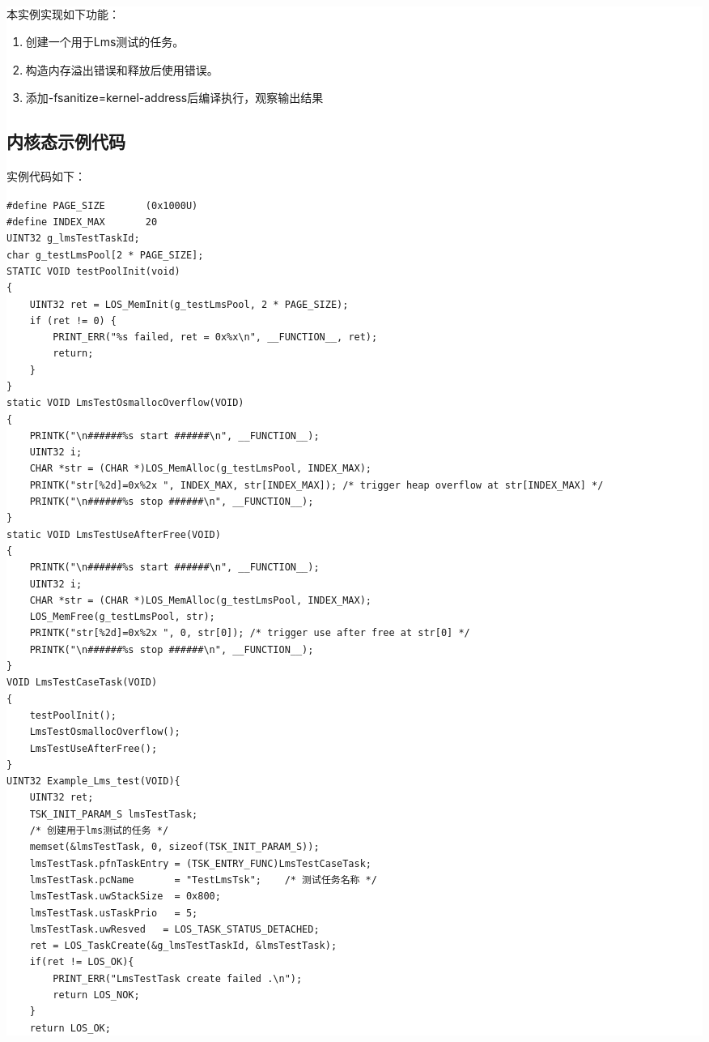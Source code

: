 本实例实现如下功能：

1. 创建一个用于Lms测试的任务。

2. 构造内存溢出错误和释放后使用错误。

3. 添加-fsanitize=kernel-address后编译执行，观察输出结果


## 内核态示例代码

  实例代码如下：
  
```
#define PAGE_SIZE       (0x1000U)
#define INDEX_MAX       20
UINT32 g_lmsTestTaskId;
char g_testLmsPool[2 * PAGE_SIZE];
STATIC VOID testPoolInit(void)
{
    UINT32 ret = LOS_MemInit(g_testLmsPool, 2 * PAGE_SIZE);
    if (ret != 0) {
        PRINT_ERR("%s failed, ret = 0x%x\n", __FUNCTION__, ret);
        return;
    }
}
static VOID LmsTestOsmallocOverflow(VOID)
{
    PRINTK("\n######%s start ######\n", __FUNCTION__);
    UINT32 i;
    CHAR *str = (CHAR *)LOS_MemAlloc(g_testLmsPool, INDEX_MAX);
    PRINTK("str[%2d]=0x%2x ", INDEX_MAX, str[INDEX_MAX]); /* trigger heap overflow at str[INDEX_MAX] */
    PRINTK("\n######%s stop ######\n", __FUNCTION__);
}
static VOID LmsTestUseAfterFree(VOID)
{
    PRINTK("\n######%s start ######\n", __FUNCTION__);
    UINT32 i;
    CHAR *str = (CHAR *)LOS_MemAlloc(g_testLmsPool, INDEX_MAX);
    LOS_MemFree(g_testLmsPool, str);
    PRINTK("str[%2d]=0x%2x ", 0, str[0]); /* trigger use after free at str[0] */
    PRINTK("\n######%s stop ######\n", __FUNCTION__);
}
VOID LmsTestCaseTask(VOID)
{ 
    testPoolInit();
    LmsTestOsmallocOverflow();
    LmsTestUseAfterFree();
}
UINT32 Example_Lms_test(VOID){
    UINT32 ret;    
    TSK_INIT_PARAM_S lmsTestTask;    
    /* 创建用于lms测试的任务 */    
    memset(&lmsTestTask, 0, sizeof(TSK_INIT_PARAM_S));    
    lmsTestTask.pfnTaskEntry = (TSK_ENTRY_FUNC)LmsTestCaseTask;
    lmsTestTask.pcName       = "TestLmsTsk";    /* 测试任务名称 */    				     
    lmsTestTask.uwStackSize  = 0x800;    
    lmsTestTask.usTaskPrio   = 5;    
    lmsTestTask.uwResved   = LOS_TASK_STATUS_DETACHED;    
    ret = LOS_TaskCreate(&g_lmsTestTaskId, &lmsTestTask);    
    if(ret != LOS_OK){        
        PRINT_ERR("LmsTestTask create failed .\n");        
        return LOS_NOK;    
    } 
    return LOS_OK;
```